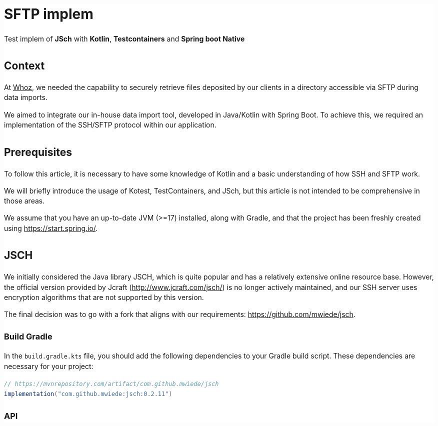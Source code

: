 # SFTP implem

Test implem of **JSch** with **Kotlin**, **Testcontainers** and **Spring boot Native**

## Context

At [Whoz](https://www.whoz.com/fr/), we needed the capability to securely retrieve files deposited by our clients in a
directory accessible via SFTP during data imports.

We aimed to integrate our in-house data import tool, developed in Java/Kotlin with Spring Boot. To achieve this, we
required an implementation of the SSH/SFTP protocol within our application.

## Prerequisites

To follow this article, it is necessary to have some knowledge of Kotlin and a basic understanding of how SSH and SFTP
work.

We will briefly introduce the usage of Kotest, TestContainers, and JSch, but this article is not intended to be
comprehensive in those areas.

We assume that you have an up-to-date JVM (>=17) installed, along with Gradle, and that the project has been freshly
created using https://start.spring.io/.

## JSCH

We initially considered the Java library JSCH, which is quite popular and has a relatively extensive online resource
base. However, the official version provided by Jcraft (http://www.jcraft.com/jsch/) is no longer actively maintained,
and our SSH server uses encryption algorithms that are not supported by this version.

The final decision was to go with a fork that aligns with our requirements: https://github.com/mwiede/jsch.

### Build Gradle

In the `build.gradle.kts` file, you should add the following dependencies to your Gradle build script. These
dependencies are necessary for your project:

```groovy
// https://mvnrepository.com/artifact/com.github.mwiede/jsch
implementation("com.github.mwiede:jsch:0.2.11")
```

### API
